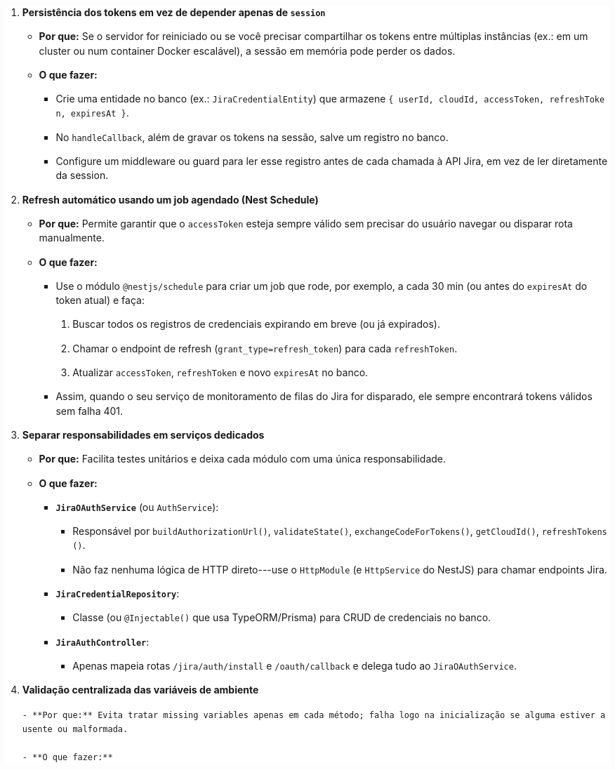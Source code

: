 1.  **Persistência dos tokens em vez de depender apenas de `session`**

    - **Por que:** Se o servidor for reiniciado ou se você precisar compartilhar os tokens entre múltiplas instâncias (ex.: em um cluster ou num container Docker escalável), a sessão em memória pode perder os dados.

    - **O que fazer:**

      - Crie uma entidade no banco (ex.: `JiraCredentialEntity`) que armazene `{ userId, cloudId, accessToken, refreshToken, expiresAt }`.

      - No `handleCallback`, além de gravar os tokens na sessão, salve um registro no banco.

      - Configure um middleware ou guard para ler esse registro antes de cada chamada à API Jira, em vez de ler diretamente da session.

2.  **Refresh automático usando um job agendado (Nest Schedule)**

    - **Por que:** Permite garantir que o `accessToken` esteja sempre válido sem precisar do usuário navegar ou disparar rota manualmente.

    - **O que fazer:**

      - Use o módulo `@nestjs/schedule` para criar um job que rode, por exemplo, a cada 30 min (ou antes do `expiresAt` do token atual) e faça:

        1.  Buscar todos os registros de credenciais expirando em breve (ou já expirados).

        2.  Chamar o endpoint de refresh (`grant_type=refresh_token`) para cada `refreshToken`.

        3.  Atualizar `accessToken`, `refreshToken` e novo `expiresAt` no banco.

      - Assim, quando o seu serviço de monitoramento de filas do Jira for disparado, ele sempre encontrará tokens válidos sem falha 401.

3.  **Separar responsabilidades em serviços dedicados**

    - **Por que:** Facilita testes unitários e deixa cada módulo com uma única responsabilidade.

    - **O que fazer:**

      - **`JiraOAuthService`** (ou `AuthService`):

        - Responsável por `buildAuthorizationUrl()`, `validateState()`, `exchangeCodeForTokens()`, `getCloudId()`, `refreshTokens()`.

        - Não faz nenhuma lógica de HTTP direto---use o `HttpModule` (e `HttpService` do NestJS) para chamar endpoints Jira.

      - **`JiraCredentialRepository`**:

        - Classe (ou `@Injectable()` que usa TypeORM/Prisma) para CRUD de credenciais no banco.

      - **`JiraAuthController`**:

        - Apenas mapeia rotas `/jira/auth/install` e `/oauth/callback` e delega tudo ao `JiraOAuthService`.

4.  **Validação centralizada das variáveis de ambiente**

        - **Por que:** Evita tratar missing variables apenas em cada método; falha logo na inicialização se alguma estiver ausente ou malformada.

        - **O que fazer:**
